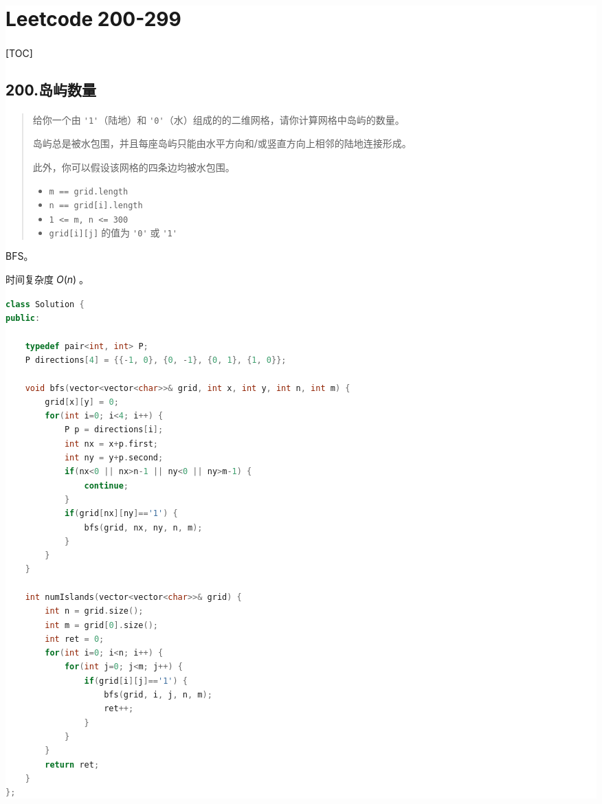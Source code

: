 # Leetcode 200-299

[TOC]

## 200.岛屿数量

>给你一个由 `'1'`（陆地）和 `'0'`（水）组成的的二维网格，请你计算网格中岛屿的数量。
>
>岛屿总是被水包围，并且每座岛屿只能由水平方向和/或竖直方向上相邻的陆地连接形成。
>
>此外，你可以假设该网格的四条边均被水包围。
>
>- `m == grid.length`
>- `n == grid[i].length`
>- `1 <= m, n <= 300`
>- `grid[i][j]` 的值为 `'0'` 或 `'1'`

BFS。

时间复杂度 $O(n)$ 。

```c++
class Solution {
public:

    typedef pair<int, int> P;
    P directions[4] = {{-1, 0}, {0, -1}, {0, 1}, {1, 0}};

    void bfs(vector<vector<char>>& grid, int x, int y, int n, int m) {
        grid[x][y] = 0;
        for(int i=0; i<4; i++) {
            P p = directions[i];
            int nx = x+p.first;
            int ny = y+p.second;
            if(nx<0 || nx>n-1 || ny<0 || ny>m-1) {
                continue;
            }
            if(grid[nx][ny]=='1') {
                bfs(grid, nx, ny, n, m);
            }
        }
    }   

    int numIslands(vector<vector<char>>& grid) {
        int n = grid.size();
        int m = grid[0].size();
        int ret = 0;
        for(int i=0; i<n; i++) {
            for(int j=0; j<m; j++) {
                if(grid[i][j]=='1') {
                    bfs(grid, i, j, n, m);
                    ret++;
                }
            }
        }
        return ret;
    }
};
```
